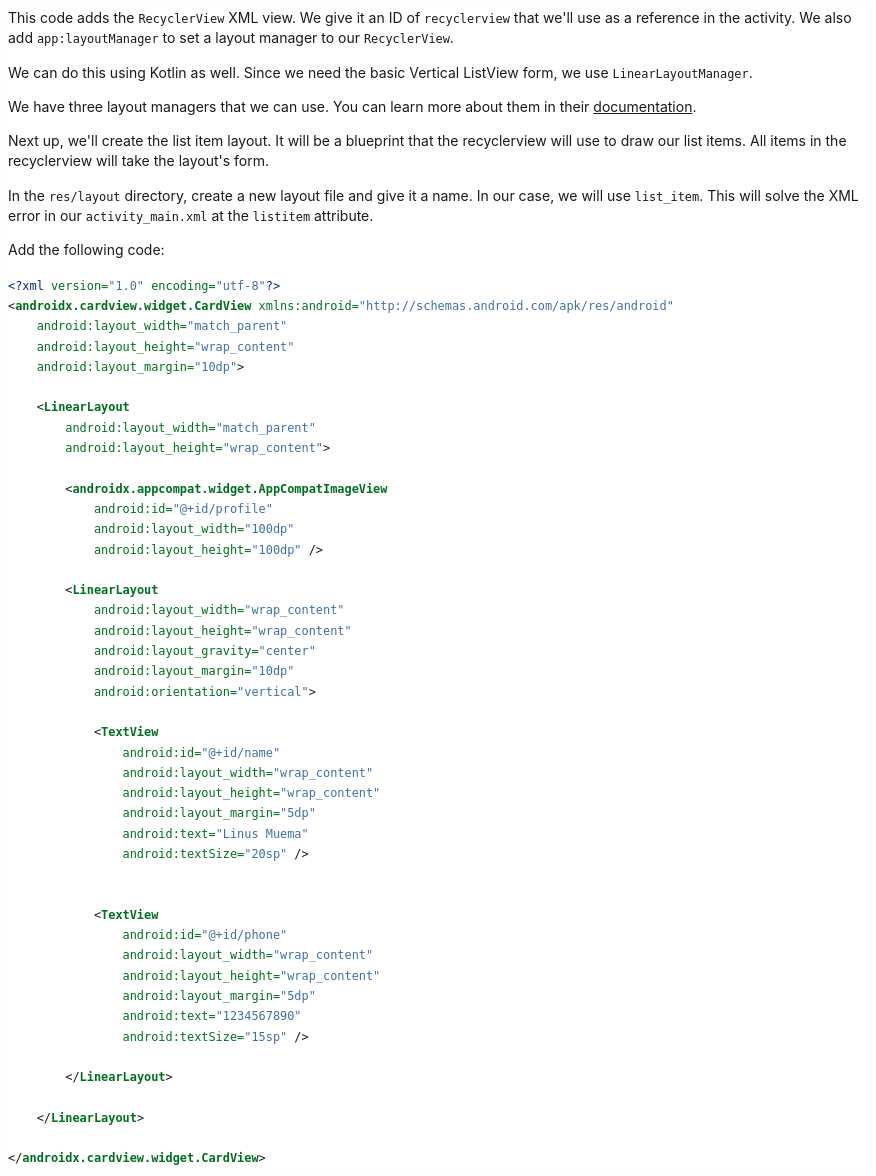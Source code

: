 This code adds the `RecyclerView` XML view. We give it an ID of `recyclerview` that we'll use as a reference in the activity. We also add `app:layoutManager` to set a layout manager to our `RecyclerView`.

We can do this using Kotlin as well. Since we need the basic Vertical ListView form, we use `LinearLayoutManager`.

We have three layout managers that we can use. You can learn more about them in their [documentation](https://developer.android.com/reference/androidx/recyclerview/widget/RecyclerView.LayoutManager).

Next up, we'll create the list item layout. It will be a blueprint that the recyclerview will use to draw our list items. All items in the recyclerview will take the layout's form.

In the `res/layout` directory, create a new layout file and give it a name. In our case, we will use `list_item`. This will solve the XML error in our `activity_main.xml` at the `listitem` attribute.

Add the following code:

```Xml
<?xml version="1.0" encoding="utf-8"?>
<androidx.cardview.widget.CardView xmlns:android="http://schemas.android.com/apk/res/android"
    android:layout_width="match_parent"
    android:layout_height="wrap_content"
    android:layout_margin="10dp">

    <LinearLayout
        android:layout_width="match_parent"
        android:layout_height="wrap_content">

        <androidx.appcompat.widget.AppCompatImageView
            android:id="@+id/profile"
            android:layout_width="100dp"
            android:layout_height="100dp" />

        <LinearLayout
            android:layout_width="wrap_content"
            android:layout_height="wrap_content"
            android:layout_gravity="center"
            android:layout_margin="10dp"
            android:orientation="vertical">

            <TextView
                android:id="@+id/name"
                android:layout_width="wrap_content"
                android:layout_height="wrap_content"
                android:layout_margin="5dp"
                android:text="Linus Muema"
                android:textSize="20sp" />


            <TextView
                android:id="@+id/phone"
                android:layout_width="wrap_content"
                android:layout_height="wrap_content"
                android:layout_margin="5dp"
                android:text="1234567890"
                android:textSize="15sp" />

        </LinearLayout>

    </LinearLayout>

</androidx.cardview.widget.CardView>
```
